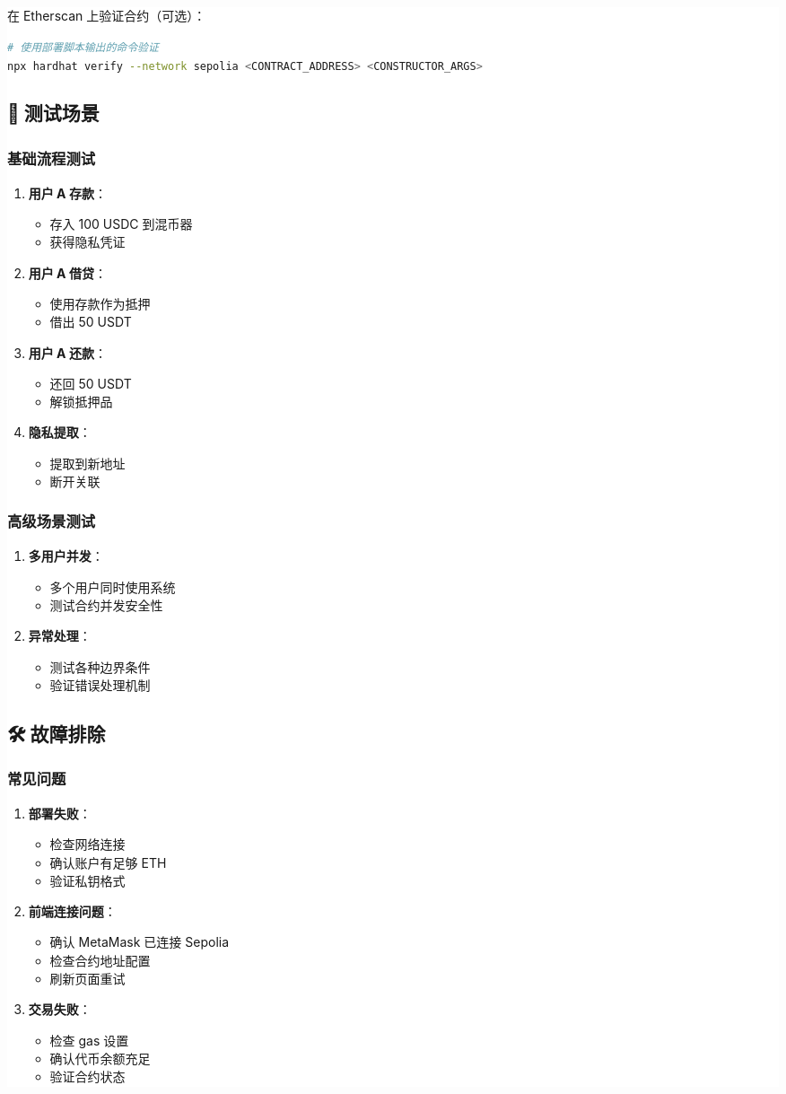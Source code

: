 在 Etherscan 上验证合约（可选）：

```bash
# 使用部署脚本输出的命令验证
npx hardhat verify --network sepolia <CONTRACT_ADDRESS> <CONSTRUCTOR_ARGS>
```

## 🧪 测试场景

### 基础流程测试

1. **用户 A 存款**：
   - 存入 100 USDC 到混币器
   - 获得隐私凭证

2. **用户 A 借贷**：
   - 使用存款作为抵押
   - 借出 50 USDT

3. **用户 A 还款**：
   - 还回 50 USDT
   - 解锁抵押品

4. **隐私提取**：
   - 提取到新地址
   - 断开关联

### 高级场景测试

1. **多用户并发**：
   - 多个用户同时使用系统
   - 测试合约并发安全性

2. **异常处理**：
   - 测试各种边界条件
   - 验证错误处理机制

## 🛠️ 故障排除

### 常见问题

1. **部署失败**：
   - 检查网络连接
   - 确认账户有足够 ETH
   - 验证私钥格式

2. **前端连接问题**：
   - 确认 MetaMask 已连接 Sepolia
   - 检查合约地址配置
   - 刷新页面重试

3. **交易失败**：
   - 检查 gas 设置
   - 确认代币余额充足
   - 验证合约状态
